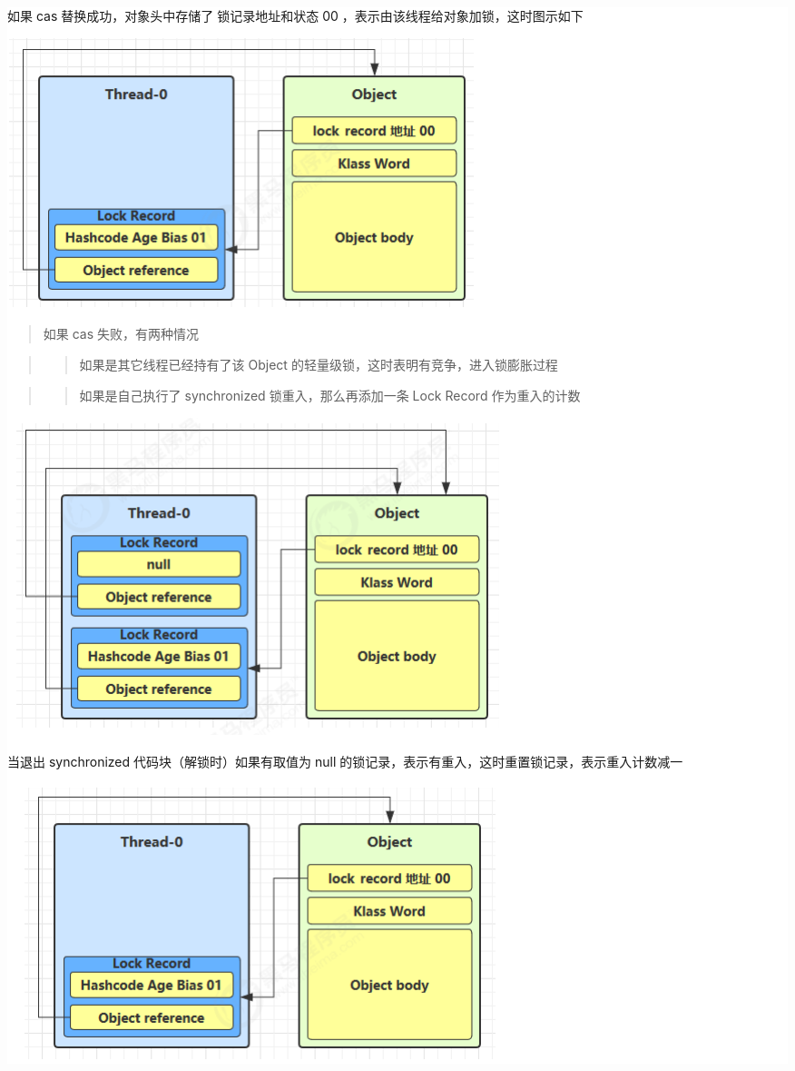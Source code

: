如果 cas 替换成功，对象头中存储了 锁记录地址和状态 00 ，表示由该线程给对象加锁，这时图示如下

![](img/4.6.8.png)

>如果 cas 失败，有两种情况

>>如果是其它线程已经持有了该 Object 的轻量级锁，这时表明有竞争，进入锁膨胀过程

>>如果是自己执行了 synchronized 锁重入，那么再添加一条 Lock Record 作为重入的计数

![](img/4.6.9.png)

当退出 synchronized 代码块（解锁时）如果有取值为 null 的锁记录，表示有重入，这时重置锁记录，表示重入计数减一

![](img/4.6.10.png)
